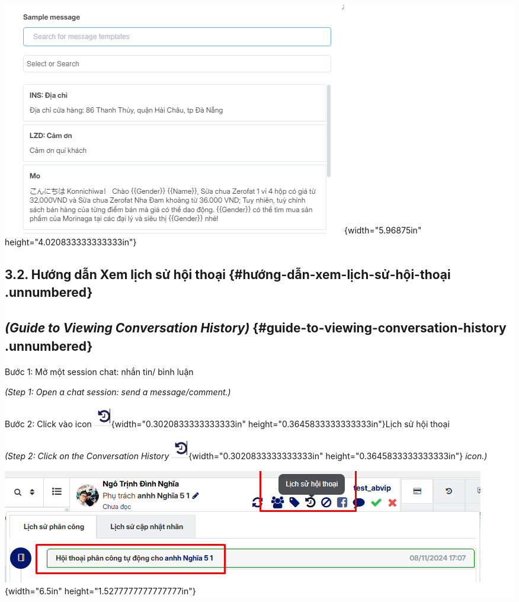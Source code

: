 ![](./media/media/image26.png){width="5.96875in" height="4.020833333333333in"}

## 3.2. Hướng dẫn Xem lịch sử hội thoại {#hướng-dẫn-xem-lịch-sử-hội-thoại .unnumbered}

## *(Guide to Viewing Conversation History)* {#guide-to-viewing-conversation-history .unnumbered}

Bước 1: Mở một session chat: nhắn tin/ bình luận

*(Step 1: Open a chat session: send a message/comment.)*

Bước 2: Click vào icon ![](./media/media/image124.png){width="0.3020833333333333in" height="0.3645833333333333in"}Lịch sử hội thoại

*(Step 2: Click on the Conversation History* ![](./media/media/image124.png){width="0.3020833333333333in" height="0.3645833333333333in"} *icon.)*

![](./media/media/image122.png){width="6.5in" height="1.5277777777777777in"}
